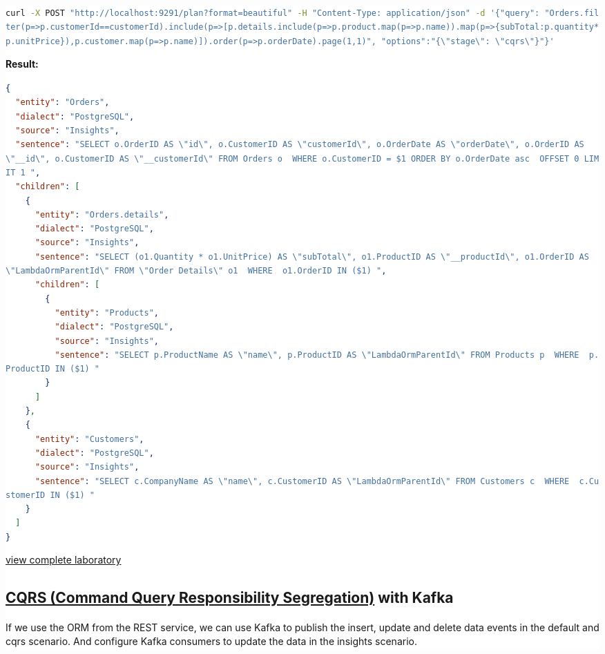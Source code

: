```sh
curl -X POST "http://localhost:9291/plan?format=beautiful" -H "Content-Type: application/json" -d '{"query": "Orders.filter(p=>p.customerId==customerId).include(p=>[p.details.include(p=>p.product.map(p=>p.name)).map(p=>{subTotal:p.quantity*p.unitPrice}),p.customer.map(p=>p.name)]).order(p=>p.orderDate).page(1,1)", "options":"{\"stage\": \"cqrs\"}"}'
```

**Result:**

```json
{
  "entity": "Orders",
  "dialect": "PostgreSQL",
  "source": "Insights",
  "sentence": "SELECT o.OrderID AS \"id\", o.CustomerID AS \"customerId\", o.OrderDate AS \"orderDate\", o.OrderID AS \"__id\", o.CustomerID AS \"__customerId\" FROM Orders o  WHERE o.CustomerID = $1 ORDER BY o.OrderDate asc  OFFSET 0 LIMIT 1 ",
  "children": [
    {
      "entity": "Orders.details",
      "dialect": "PostgreSQL",
      "source": "Insights",
      "sentence": "SELECT (o1.Quantity * o1.UnitPrice) AS \"subTotal\", o1.ProductID AS \"__productId\", o1.OrderID AS \"LambdaOrmParentId\" FROM \"Order Details\" o1  WHERE  o1.OrderID IN ($1) ",
      "children": [
        {
          "entity": "Products",
          "dialect": "PostgreSQL",
          "source": "Insights",
          "sentence": "SELECT p.ProductName AS \"name\", p.ProductID AS \"LambdaOrmParentId\" FROM Products p  WHERE  p.ProductID IN ($1) "
        }
      ]
    },
    {
      "entity": "Customers",
      "dialect": "PostgreSQL",
      "source": "Insights",
      "sentence": "SELECT c.CompanyName AS \"name\", c.CustomerID AS \"LambdaOrmParentId\" FROM Customers c  WHERE  c.CustomerID IN ($1) "
    }
  ]
}
```

[view complete laboratory](https://github.com/lambda-orm/lambdaorm-labs/tree/main/labs/svc/03-northwind-cqrs)

## [CQRS (Command Query Responsibility Segregation)](https://microservices.io/patterns/data/cqrs.html) with Kafka

If we use the ORM from the REST service, we can use Kafka to publish the insert, update and delete data events in the default and cqrs scenario. And configure Kafka consumers to update the data in the insights scenario.
